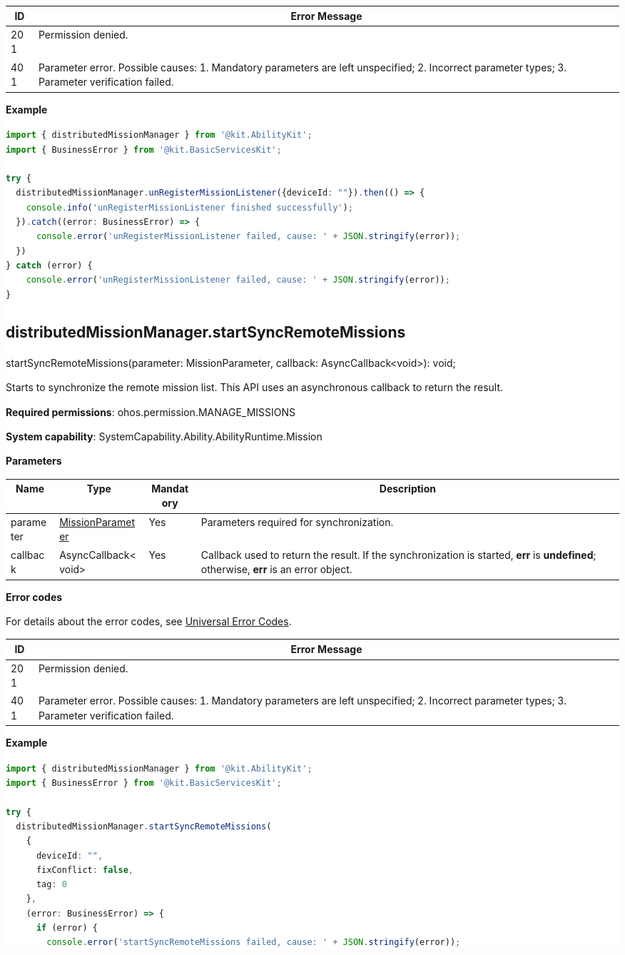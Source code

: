 | ID| Error Message|
| ------- | -------------------------------- |
| 201      | Permission denied.|
| 401      | Parameter error. Possible causes: 1. Mandatory parameters are left unspecified; 2. Incorrect parameter types; 3. Parameter verification failed. |

**Example**

  ```ts
  import { distributedMissionManager } from '@kit.AbilityKit';
  import { BusinessError } from '@kit.BasicServicesKit';

  try {
    distributedMissionManager.unRegisterMissionListener({deviceId: ""}).then(() => {
      console.info('unRegisterMissionListener finished successfully');
    }).catch((error: BusinessError) => {
        console.error('unRegisterMissionListener failed, cause: ' + JSON.stringify(error));
    })
  } catch (error) {
      console.error('unRegisterMissionListener failed, cause: ' + JSON.stringify(error));
  }
  ```

## distributedMissionManager.startSyncRemoteMissions

startSyncRemoteMissions(parameter: MissionParameter, callback: AsyncCallback&lt;void&gt;): void;

Starts to synchronize the remote mission list. This API uses an asynchronous callback to return the result.

**Required permissions**: ohos.permission.MANAGE_MISSIONS

**System capability**: SystemCapability.Ability.AbilityRuntime.Mission

**Parameters**

| Name      | Type                                   | Mandatory  | Description       |
| --------- | ------------------------------------- | ---- | --------- |
| parameter | [MissionParameter](#missionparameter) | Yes   | Parameters required for synchronization.    |
| callback  | AsyncCallback&lt;void&gt;             | Yes   | Callback used to return the result. If the synchronization is started, **err** is **undefined**; otherwise, **err** is an error object.|

**Error codes**

For details about the error codes, see [Universal Error Codes](../errorcode-universal.md).

| ID| Error Message|
| ------- | -------------------------------- |
| 201      | Permission denied.|
| 401      | Parameter error. Possible causes: 1. Mandatory parameters are left unspecified; 2. Incorrect parameter types; 3. Parameter verification failed. |

**Example**

  ```ts
  import { distributedMissionManager } from '@kit.AbilityKit';
  import { BusinessError } from '@kit.BasicServicesKit';

  try {
    distributedMissionManager.startSyncRemoteMissions(
      {
        deviceId: "",
        fixConflict: false,
        tag: 0
      },
      (error: BusinessError) => {
        if (error) {
          console.error('startSyncRemoteMissions failed, cause: ' + JSON.stringify(error));
  ```